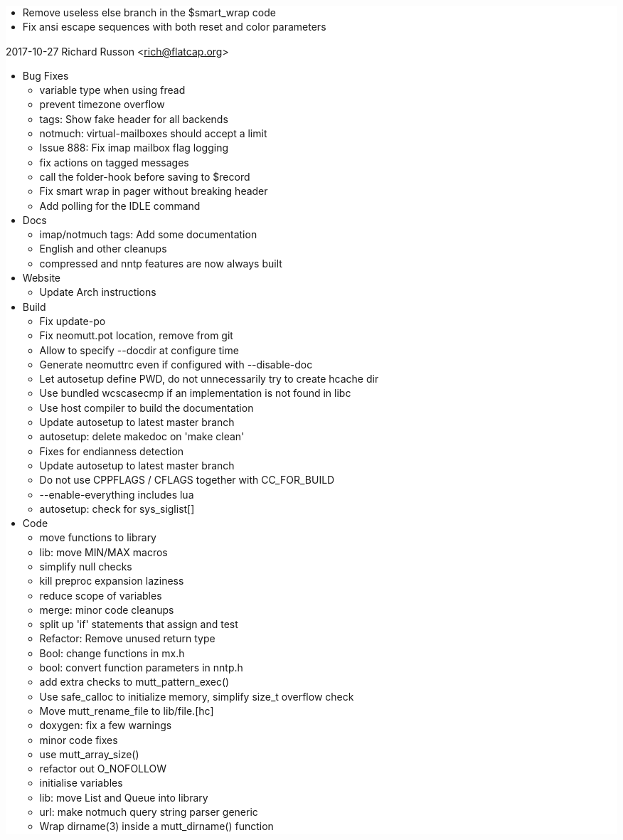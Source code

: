   - Remove useless else branch in the $smart_wrap code
  - Fix ansi escape sequences with both reset and color parameters

2017-10-27  Richard Russon  \<rich@flatcap.org\>
* Bug Fixes
  - variable type when using fread
  - prevent timezone overflow
  - tags: Show fake header for all backends
  - notmuch: virtual-mailboxes should accept a limit
  - Issue 888: Fix imap mailbox flag logging
  - fix actions on tagged messages
  - call the folder-hook before saving to $record
  - Fix smart wrap in pager without breaking header
  - Add polling for the IDLE command
* Docs
  - imap/notmuch tags: Add some documentation
  - English and other cleanups
  - compressed and nntp features are now always built
* Website
  - Update Arch instructions
* Build
  - Fix update-po
  - Fix neomutt.pot location, remove from git
  - Allow to specify --docdir at configure time
  - Generate neomuttrc even if configured with --disable-doc
  - Let autosetup define PWD, do not unnecessarily try to create hcache dir
  - Use bundled wcscasecmp if an implementation is not found in libc
  - Use host compiler to build the documentation
  - Update autosetup to latest master branch
  - autosetup: delete makedoc on 'make clean'
  - Fixes for endianness detection
  - Update autosetup to latest master branch
  - Do not use CPPFLAGS / CFLAGS together with CC_FOR_BUILD
  - --enable-everything includes lua
  - autosetup: check for sys_siglist[]
* Code
  - move functions to library
  - lib: move MIN/MAX macros
  - simplify null checks
  - kill preproc expansion laziness
  - reduce scope of variables
  - merge: minor code cleanups
  - split up 'if' statements that assign and test
  - Refactor: Remove unused return type
  - Bool: change functions in mx.h
  - bool: convert function parameters in nntp.h
  - add extra checks to mutt_pattern_exec()
  - Use safe_calloc to initialize memory, simplify size_t overflow check
  - Move mutt_rename_file to lib/file.[hc]
  - doxygen: fix a few warnings
  - minor code fixes
  - use mutt_array_size()
  - refactor out O_NOFOLLOW
  - initialise variables
  - lib: move List and Queue into library
  - url: make notmuch query string parser generic
  - Wrap dirname(3) inside a mutt_dirname() function
